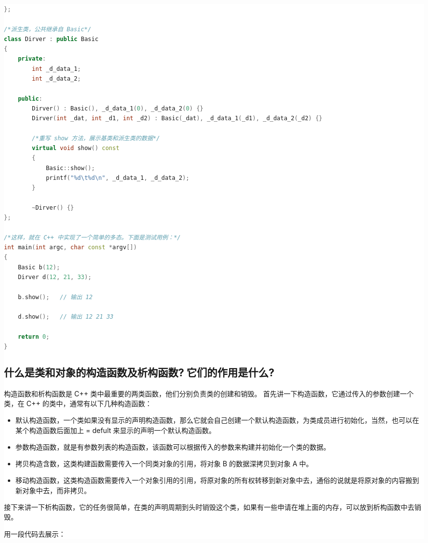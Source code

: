 ```C++
};

/*派生类，公共继承自 Basic*/
class Dirver : public Basic
{
    private:
        int _d_data_1;
        int _d_data_2;

    public:
        Dirver() : Basic(), _d_data_1(0), _d_data_2(0) {}
        Dirver(int _dat, int _d1, int _d2) : Basic(_dat), _d_data_1(_d1), _d_data_2(_d2) {}

        /*重写 show 方法，展示基类和派生类的数据*/
        virtual void show() const 
        { 
            Basic::show();
            printf("%d\t%d\n", _d_data_1, _d_data_2); 
        }

        ~Dirver() {}
};

/*这样，就在 C++ 中实现了一个简单的多态。下面是测试用例：*/
int main(int argc, char const *argv[])
{
    Basic b(12);
    Dirver d(12, 21, 33);

    b.show();   // 输出 12

    d.show();   // 输出 12 21 33

    return 0;
}
```

## 什么是类和对象的构造函数及析构函数? 它们的作用是什么?

构造函数和析构函数是 C++ 类中最重要的两类函数，他们分别负责类的创建和销毁。
首先讲一下构造函数，它通过传入的参数创建一个类，在 C++ 的类中，通常有以下几种构造函数：

- 默认构造函数，一个类如果没有显示的声明构造函数，那么它就会自己创建一个默认构造函数，为类成员进行初始化，当然，也可以在某个构造函数后面加上 = defult 来显示的声明一个默认构造函数。

- 参数构造函数，就是有参数列表的构造函数，该函数可以根据传入的参数来构建并初始化一个类的数据。

- 拷贝构造含数，这类构建函数需要传入一个同类对象的引用，将对象 B 的数据深拷贝到对象 A 中。

- 移动构造函数，这类构造函数需要传入一个对象引用的引用，将原对象的所有权转移到新对象中去，通俗的说就是将原对象的内容搬到新对象中去，而非拷贝。

接下来讲一下析构函数，它的任务很简单，在类的声明周期到头时销毁这个类，如果有一些申请在堆上面的内存，可以放到析构函数中去销毁。

用一段代码去展示：
